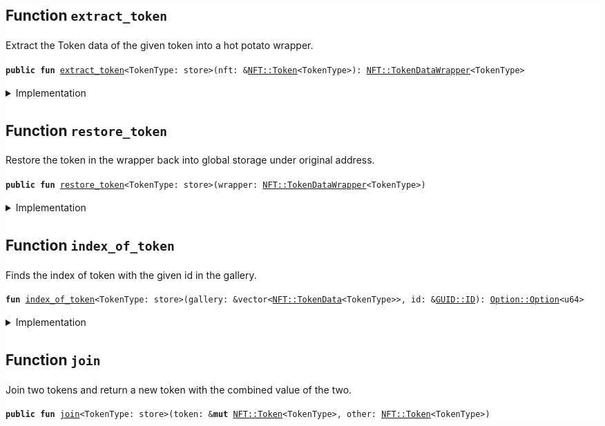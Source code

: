 ## Function `extract_token`

Extract the Token data of the given token into a hot potato wrapper.


<pre><code><b>public</b> <b>fun</b> <a href="NFT.md#0x1_NFT_extract_token">extract_token</a>&lt;TokenType: store&gt;(nft: &<a href="NFT.md#0x1_NFT_Token">NFT::Token</a>&lt;TokenType&gt;): <a href="NFT.md#0x1_NFT_TokenDataWrapper">NFT::TokenDataWrapper</a>&lt;TokenType&gt;
</code></pre>



<details><summary>Implementation</summary></details>

<a name="0x1_NFT_restore_token"></a>

## Function `restore_token`

Restore the token in the wrapper back into global storage under original address.


<pre><code><b>public</b> <b>fun</b> <a href="NFT.md#0x1_NFT_restore_token">restore_token</a>&lt;TokenType: store&gt;(wrapper: <a href="NFT.md#0x1_NFT_TokenDataWrapper">NFT::TokenDataWrapper</a>&lt;TokenType&gt;)
</code></pre>



<details><summary>Implementation</summary></details>

<a name="0x1_NFT_index_of_token"></a>

## Function `index_of_token`

Finds the index of token with the given id in the gallery.


<pre><code><b>fun</b> <a href="NFT.md#0x1_NFT_index_of_token">index_of_token</a>&lt;TokenType: store&gt;(gallery: &vector&lt;<a href="NFT.md#0x1_NFT_TokenData">NFT::TokenData</a>&lt;TokenType&gt;&gt;, id: &<a href="../../../../../../../experimental/releases/artifacts/current/build/MoveStdlib/docs/GUID.md#0x1_GUID_ID">GUID::ID</a>): <a href="../../../../../../../experimental/releases/artifacts/current/build/MoveStdlib/docs/Option.md#0x1_Option_Option">Option::Option</a>&lt;u64&gt;
</code></pre>



<details><summary>Implementation</summary></details>

<a name="0x1_NFT_join"></a>

## Function `join`

Join two tokens and return a new token with the combined value of the two.


<pre><code><b>public</b> <b>fun</b> <a href="NFT.md#0x1_NFT_join">join</a>&lt;TokenType: store&gt;(token: &<b>mut</b> <a href="NFT.md#0x1_NFT_Token">NFT::Token</a>&lt;TokenType&gt;, other: <a href="NFT.md#0x1_NFT_Token">NFT::Token</a>&lt;TokenType&gt;)
</code></pre>
